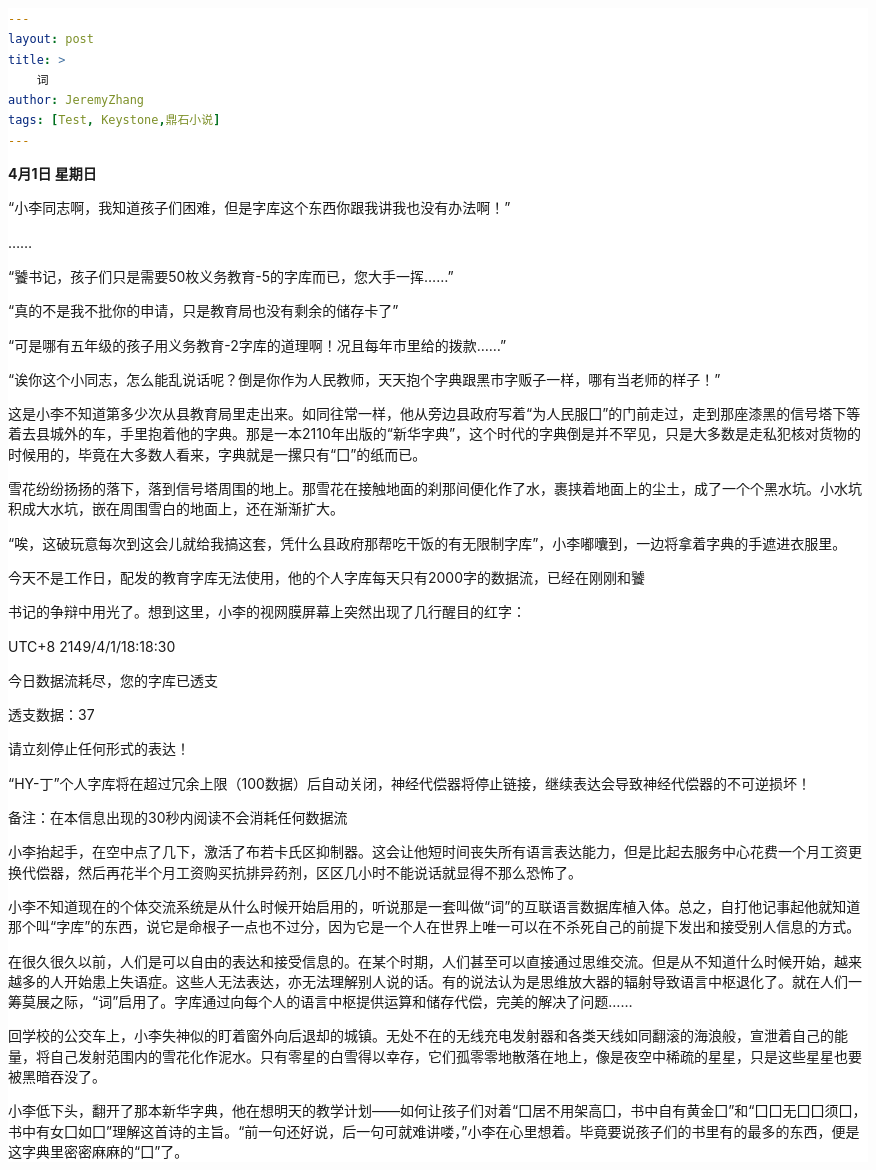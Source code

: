 ```yaml
---
layout: post
title: >
    词
author: JeremyZhang
tags: [Test, Keystone,鼎石小说]
---
```

**4月1日 星期日**

“小李同志啊，我知道孩子们困难，但是字库这个东西你跟我讲我也没有办法啊！”

……

“饕书记，孩子们只是需要50枚义务教育-5的字库而已，您大手一挥……”

“真的不是我不批你的申请，只是教育局也没有剩余的储存卡了”

“可是哪有五年级的孩子用义务教育-2字库的道理啊！况且每年市里给的拨款……”

“诶你这个小同志，怎么能乱说话呢？倒是你作为人民教师，天天抱个字典跟黑市字贩子一样，哪有当老师的样子！”

这是小李不知道第多少次从县教育局里走出来。如同往常一样，他从旁边县政府写着“为人民服囗”的门前走过，走到那座漆黑的信号塔下等着去县城外的车，手里抱着他的字典。那是一本2110年出版的“新华字典”，这个时代的字典倒是并不罕见，只是大多数是走私犯核对货物的时候用的，毕竟在大多数人看来，字典就是一摞只有“囗”的纸而已。

雪花纷纷扬扬的落下，落到信号塔周围的地上。那雪花在接触地面的刹那间便化作了水，裹挟着地面上的尘土，成了一个个黑水坑。小水坑积成大水坑，嵌在周围雪白的地面上，还在渐渐扩大。

“唉，这破玩意每次到这会儿就给我搞这套，凭什么县政府那帮吃干饭的有无限制字库”，小李嘟囔到，一边将拿着字典的手遮进衣服里。

今天不是工作日，配发的教育字库无法使用，他的个人字库每天只有2000字的数据流，已经在刚刚和饕

书记的争辩中用光了。想到这里，小李的视网膜屏幕上突然出现了几行醒目的红字：

UTC+8 2149/4/1/18:18:30

今日数据流耗尽，您的字库已透支

透支数据：37

请立刻停止任何形式的表达！

“HY-丁”个人字库将在超过冗余上限（100数据）后自动关闭，神经代偿器将停止链接，继续表达会导致神经代偿器的不可逆损坏！

备注：在本信息出现的30秒内阅读不会消耗任何数据流

小李抬起手，在空中点了几下，激活了布若卡氏区抑制器。这会让他短时间丧失所有语言表达能力，但是比起去服务中心花费一个月工资更换代偿器，然后再花半个月工资购买抗排异药剂，区区几小时不能说话就显得不那么恐怖了。

小李不知道现在的个体交流系统是从什么时候开始启用的，听说那是一套叫做“词”的互联语言数据库植入体。总之，自打他记事起他就知道那个叫“字库”的东西，说它是命根子一点也不过分，因为它是一个人在世界上唯一可以在不杀死自己的前提下发出和接受别人信息的方式。

在很久很久以前，人们是可以自由的表达和接受信息的。在某个时期，人们甚至可以直接通过思维交流。但是从不知道什么时候开始，越来越多的人开始患上失语症。这些人无法表达，亦无法理解别人说的话。有的说法认为是思维放大器的辐射导致语言中枢退化了。就在人们一筹莫展之际，“词”启用了。字库通过向每个人的语言中枢提供运算和储存代偿，完美的解决了问题……

回学校的公交车上，小李失神似的盯着窗外向后退却的城镇。无处不在的无线充电发射器和各类天线如同翻滚的海浪般，宣泄着自己的能量，将自己发射范围内的雪花化作泥水。只有零星的白雪得以幸存，它们孤零零地散落在地上，像是夜空中稀疏的星星，只是这些星星也要被黑暗吞没了。

小李低下头，翻开了那本新华字典，他在想明天的教学计划——如何让孩子们对着“囗居不用架高囗，书中自有黄金囗”和“囗囗无囗囗须囗，书中有女囗如囗”理解这首诗的主旨。“前一句还好说，后一句可就难讲喽，”小李在心里想着。毕竟要说孩子们的书里有的最多的东西，便是这字典里密密麻麻的“囗”了。
